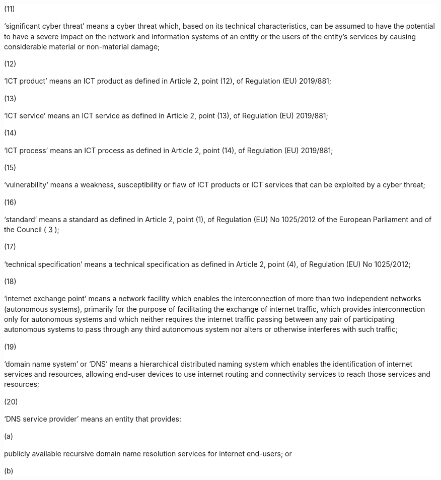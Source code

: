(11) 

‘significant cyber threat’ means a cyber threat which, based on its technical characteristics, can be assumed to have the potential to have a severe impact on the network and information systems of an entity or the users of the entity’s services by causing considerable material or non-material damage;

(12) 

‘ICT product’ means an ICT product as defined in Article 2, point (12), of Regulation (EU) 2019/881;

(13) 

‘ICT service’ means an ICT service as defined in Article 2, point (13), of Regulation (EU) 2019/881;

(14) 

‘ICT process’ means an ICT process as defined in Article 2, point (14), of Regulation (EU) 2019/881;

(15) 

‘vulnerability’ means a weakness, susceptibility or flaw of ICT products or ICT services that can be exploited by a cyber threat;

(16) 

‘standard’ means a standard as defined in Article 2, point (1), of Regulation (EU) No 1025/2012 of the European Parliament and of the Council ( [3](#E0003) );

(17) 

‘technical specification’ means a technical specification as defined in Article 2, point (4), of Regulation (EU) No 1025/2012;

(18) 

‘internet exchange point’ means a network facility which enables the interconnection of more than two independent networks (autonomous systems), primarily for the purpose of facilitating the exchange of internet traffic, which provides interconnection only for autonomous systems and which neither requires the internet traffic passing between any pair of participating autonomous systems to pass through any third autonomous system nor alters or otherwise interferes with such traffic;

(19) 

‘domain name system’ or ‘DNS’ means a hierarchical distributed naming system which enables the identification of internet services and resources, allowing end-user devices to use internet routing and connectivity services to reach those services and resources;

(20) 

‘DNS service provider’ means an entity that provides:

(a) 

publicly available recursive domain name resolution services for internet end-users; or

(b) 
